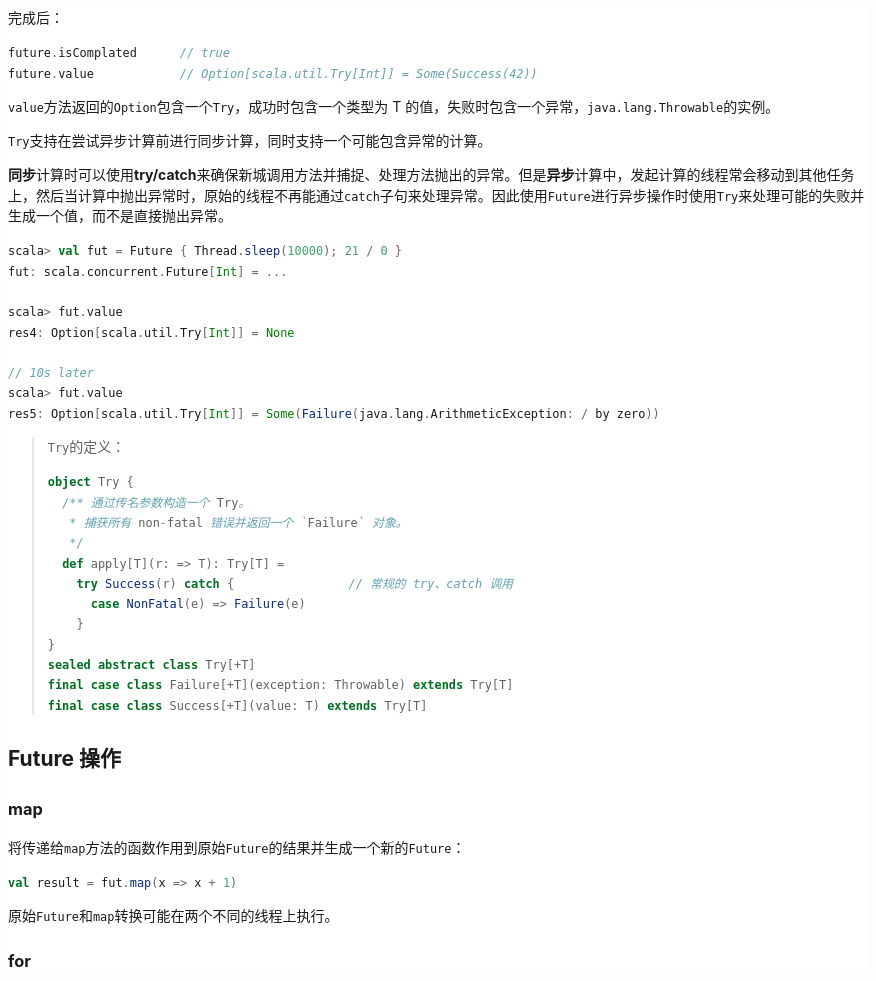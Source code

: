 完成后：

```scala
future.isComplated		// true
future.value			// Option[scala.util.Try[Int]] = Some(Success(42))
```

`value`方法返回的`Option`包含一个`Try`，成功时包含一个类型为 T 的值，失败时包含一个异常，`java.lang.Throwable`的实例。

`Try`支持在尝试异步计算前进行同步计算，同时支持一个可能包含异常的计算。

**同步**计算时可以使用**try/catch**来确保新城调用方法并捕捉、处理方法抛出的异常。但是**异步**计算中，发起计算的线程常会移动到其他任务上，然后当计算中抛出异常时，原始的线程不再能通过`catch`子句来处理异常。因此使用`Future`进行异步操作时使用`Try`来处理可能的失败并生成一个值，而不是直接抛出异常。

```scala
scala> val fut = Future { Thread.sleep(10000); 21 / 0 } 
fut: scala.concurrent.Future[Int] = ...

scala> fut.value 
res4: Option[scala.util.Try[Int]] = None

// 10s later
scala> fut.value 
res5: Option[scala.util.Try[Int]] = Some(Failure(java.lang.ArithmeticException: / by zero))
```

> `Try`的定义：
>
> ```scala
> object Try {
>   /** 通过传名参数构造一个 Try。
>    * 捕获所有 non-fatal 错误并返回一个 `Failure` 对象。
>    */
>   def apply[T](r: => T): Try[T] =
>     try Success(r) catch {				// 常规的 try、catch 调用
>       case NonFatal(e) => Failure(e)
>     }
> }
> sealed abstract class Try[+T]
> final case class Failure[+T](exception: Throwable) extends Try[T]
> final case class Success[+T](value: T) extends Try[T]
> ```

## Future 操作

### map

将传递给`map`方法的函数作用到原始`Future`的结果并生成一个新的`Future`：

```scala
val result = fut.map(x => x + 1)
```

原始`Future`和`map`转换可能在两个不同的线程上执行。

### for
